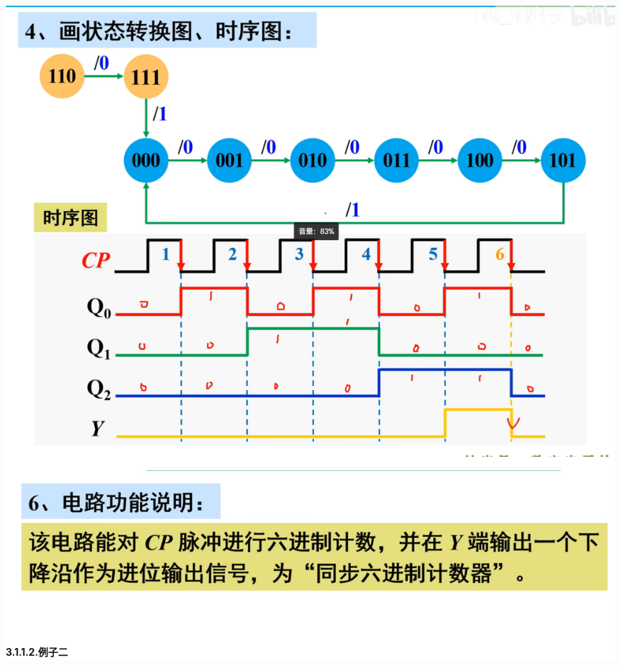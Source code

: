 ![image-20240102125415342](./assets/image-20240102125415342.png)

![image-20240102125442621](./assets/image-20240102125442621.png)

#### 3.1.1.2.例子二
